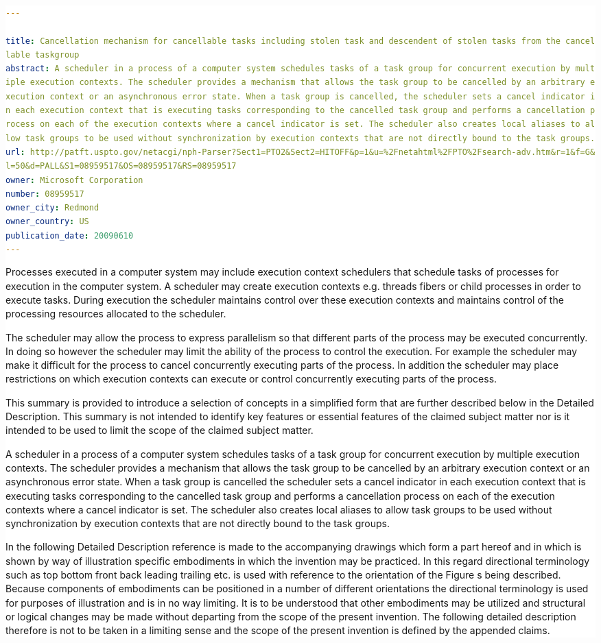```yaml
---

title: Cancellation mechanism for cancellable tasks including stolen task and descendent of stolen tasks from the cancellable taskgroup
abstract: A scheduler in a process of a computer system schedules tasks of a task group for concurrent execution by multiple execution contexts. The scheduler provides a mechanism that allows the task group to be cancelled by an arbitrary execution context or an asynchronous error state. When a task group is cancelled, the scheduler sets a cancel indicator in each execution context that is executing tasks corresponding to the cancelled task group and performs a cancellation process on each of the execution contexts where a cancel indicator is set. The scheduler also creates local aliases to allow task groups to be used without synchronization by execution contexts that are not directly bound to the task groups.
url: http://patft.uspto.gov/netacgi/nph-Parser?Sect1=PTO2&Sect2=HITOFF&p=1&u=%2Fnetahtml%2FPTO%2Fsearch-adv.htm&r=1&f=G&l=50&d=PALL&S1=08959517&OS=08959517&RS=08959517
owner: Microsoft Corporation
number: 08959517
owner_city: Redmond
owner_country: US
publication_date: 20090610
---
```

Processes executed in a computer system may include execution context schedulers that schedule tasks of processes for execution in the computer system. A scheduler may create execution contexts e.g. threads fibers or child processes in order to execute tasks. During execution the scheduler maintains control over these execution contexts and maintains control of the processing resources allocated to the scheduler.

The scheduler may allow the process to express parallelism so that different parts of the process may be executed concurrently. In doing so however the scheduler may limit the ability of the process to control the execution. For example the scheduler may make it difficult for the process to cancel concurrently executing parts of the process. In addition the scheduler may place restrictions on which execution contexts can execute or control concurrently executing parts of the process.

This summary is provided to introduce a selection of concepts in a simplified form that are further described below in the Detailed Description. This summary is not intended to identify key features or essential features of the claimed subject matter nor is it intended to be used to limit the scope of the claimed subject matter.

A scheduler in a process of a computer system schedules tasks of a task group for concurrent execution by multiple execution contexts. The scheduler provides a mechanism that allows the task group to be cancelled by an arbitrary execution context or an asynchronous error state. When a task group is cancelled the scheduler sets a cancel indicator in each execution context that is executing tasks corresponding to the cancelled task group and performs a cancellation process on each of the execution contexts where a cancel indicator is set. The scheduler also creates local aliases to allow task groups to be used without synchronization by execution contexts that are not directly bound to the task groups.

In the following Detailed Description reference is made to the accompanying drawings which form a part hereof and in which is shown by way of illustration specific embodiments in which the invention may be practiced. In this regard directional terminology such as top bottom front back leading trailing etc. is used with reference to the orientation of the Figure s being described. Because components of embodiments can be positioned in a number of different orientations the directional terminology is used for purposes of illustration and is in no way limiting. It is to be understood that other embodiments may be utilized and structural or logical changes may be made without departing from the scope of the present invention. The following detailed description therefore is not to be taken in a limiting sense and the scope of the present invention is defined by the appended claims.
